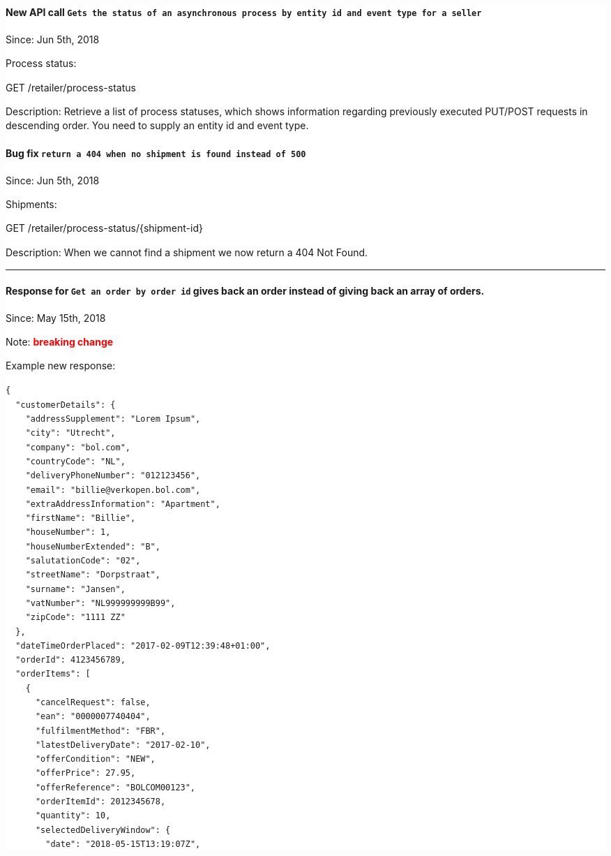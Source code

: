 
#### New API call `Gets the status of an asynchronous process by entity id and event type for a seller` 

Since: Jun 5th, 2018

Process status:
 
GET /retailer/process-status

Description:
Retrieve a list of process statuses, which shows information regarding previously executed PUT/POST requests in descending order. You need to supply an entity id and event type.

#### Bug fix `return a 404 when no shipment is found instead of 500` 

Since: Jun 5th, 2018

Shipments:

GET /retailer/process-status/{shipment-id}

Description:
When we cannot find a shipment we now return a 404 Not Found.

---
#### Response for `Get an order by order id` gives back an order instead of giving back an array of orders.

Since: May 15th, 2018

Note: <span style="color:red">**breaking change**</span>

Example new response:
```$json
{
  "customerDetails": {
    "addressSupplement": "Lorem Ipsum",
    "city": "Utrecht",
    "company": "bol.com",
    "countryCode": "NL",
    "deliveryPhoneNumber": "012123456",
    "email": "billie@verkopen.bol.com",
    "extraAddressInformation": "Apartment",
    "firstName": "Billie",
    "houseNumber": 1,
    "houseNumberExtended": "B",
    "salutationCode": "02",
    "streetName": "Dorpstraat",
    "surname": "Jansen",
    "vatNumber": "NL999999999B99",
    "zipCode": "1111 ZZ"
  },
  "dateTimeOrderPlaced": "2017-02-09T12:39:48+01:00",
  "orderId": 4123456789,
  "orderItems": [
    {
      "cancelRequest": false,
      "ean": "0000007740404",
      "fulfilmentMethod": "FBR",
      "latestDeliveryDate": "2017-02-10",
      "offerCondition": "NEW",
      "offerPrice": 27.95,
      "offerReference": "BOLCOM00123",
      "orderItemId": 2012345678,
      "quantity": 10,
      "selectedDeliveryWindow": {
        "date": "2018-05-15T13:19:07Z",
```